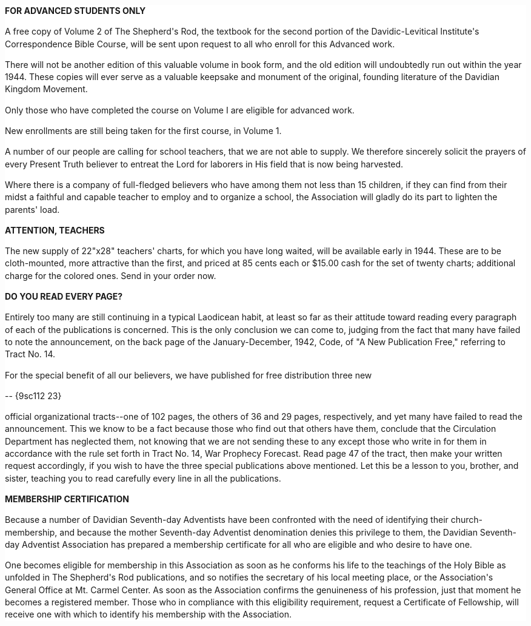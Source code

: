 **FOR ADVANCED STUDENTS ONLY**

A free copy of Volume 2 of The Shepherd's Rod, the textbook for the second portion of the Davidic-Levitical Institute's Correspondence Bible Course, will be sent upon request to all who enroll for this Advanced work.

There will not be another edition of this valuable volume in book form, and the old edition will undoubtedly run out within the year 1944. These copies will ever serve as a valuable keepsake and monument of the original, founding literature of the Davidian Kingdom Movement.

Only those who have completed the course on Volume I are eligible for advanced work.

New enrollments are still being taken for the first course, in Volume 1.

A number of our people are calling for school teachers, that we are not able to supply. We therefore sincerely solicit the prayers of every Present Truth believer to entreat the Lord for laborers in His field that is now being harvested.

Where there is a company of full-fledged believers who have among them not less than 15 children, if they can find from their midst a faithful and capable teacher to employ and to organize a school, the Association will gladly do its part to lighten the parents' load.

**ATTENTION, TEACHERS**

The new supply of 22"x28" teachers' charts, for which you have long waited, will be available early in 1944. These are to be cloth-mounted, more attractive than the first, and priced at 85 cents each or $15.00 cash for the set of twenty charts; additional charge for the colored ones. Send in your order now.

**DO YOU READ EVERY PAGE?**

Entirely too many are still continuing in a typical Laodicean habit, at least so far as their attitude toward reading every paragraph of each of the publications is concerned. This is the only conclusion we can come to, judging from the fact that many have failed to note the announcement, on the back page of the January-December, 1942, Code, of "A New Publication Free," referring to Tract No. 14.

For the special benefit of all our believers, we have published for free distribution three new

 -- {9sc112 23}   
  
  official organizational tracts--one of 102 pages, the others of 36 and 29 pages, respectively, and yet many have failed to read the announcement. This we know to be a fact because those who find out that others have them, conclude that the Circulation Department has neglected them, not knowing that we are not sending these to any except those who write in for them in accordance with the rule set forth in Tract No. 14, War Prophecy Forecast. Read page 47 of the tract, then make your written request accordingly, if you wish to have the three special publications above mentioned. Let this be a lesson to you, brother, and sister, teaching you to read carefully every line in all the publications.

**MEMBERSHIP CERTIFICATION**

Because a number of Davidian Seventh-day Adventists have been confronted with the need of identifying their church-membership, and because the mother Seventh-day Adventist denomination denies this privilege to them, the Davidian Seventh-day Adventist Association has prepared a membership certificate for all who are eligible and who desire to have one.

One becomes eligible for membership in this Association as soon as he conforms his life to the teachings of the Holy Bible as unfolded in The Shepherd's Rod publications, and so notifies the secretary of his local meeting place, or the Association's General Office at Mt. Carmel Center. As soon as the Association confirms the genuineness of his profession, just that moment he becomes a registered member. Those who in compliance with this eligibility requirement, request a Certificate of Fellowship, will receive one with which to identify his membership with the Association.
